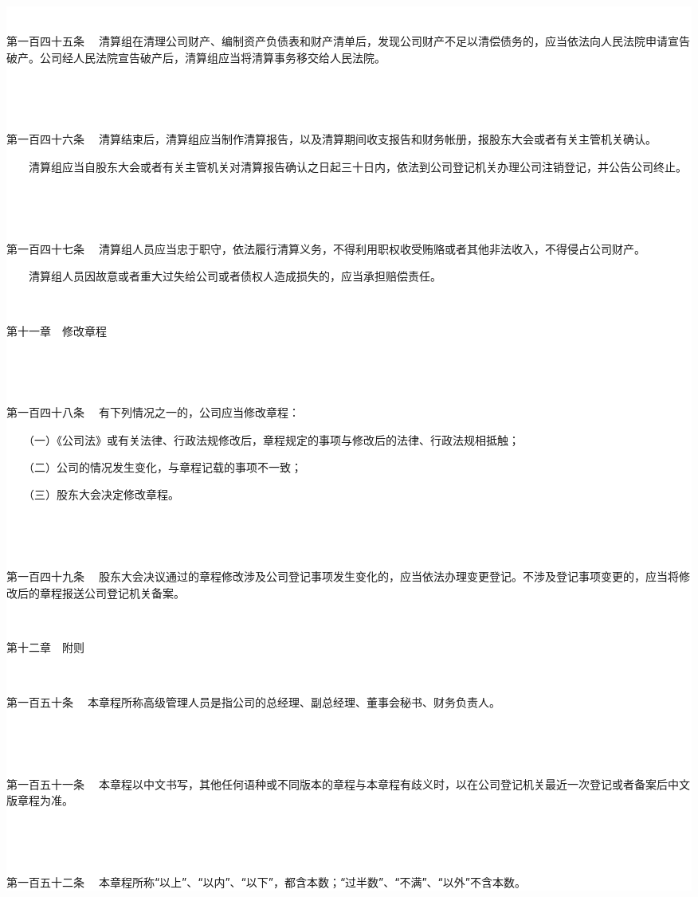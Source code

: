 
　　

第一百四十五条
　清算组在清理公司财产、编制资产负债表和财产清单后，发现公司财产不足以清偿债务的，应当依法向人民法院申请宣告破产。公司经人民法院宣告破产后，清算组应当将清算事务移交给人民法院。

　　

　　

第一百四十六条
　清算结束后，清算组应当制作清算报告，以及清算期间收支报告和财务帐册，报股东大会或者有关主管机关确认。

　　清算组应当自股东大会或者有关主管机关对清算报告确认之日起三十日内，依法到公司登记机关办理公司注销登记，并公告公司终止。

　　

　　

第一百四十七条
　清算组人员应当忠于职守，依法履行清算义务，不得利用职权收受贿赂或者其他非法收入，不得侵占公司财产。

　　清算组人员因故意或者重大过失给公司或者债权人造成损失的，应当承担赔偿责任。

　　


 第十一章　修改章程



　　

　　

第一百四十八条
　有下列情况之一的，公司应当修改章程：

　　（一）《公司法》或有关法律、行政法规修改后，章程规定的事项与修改后的法律、行政法规相抵触；

　　（二）公司的情况发生变化，与章程记载的事项不一致；

　　（三）股东大会决定修改章程。

　　

　　

第一百四十九条
　股东大会决议通过的章程修改涉及公司登记事项发生变化的，应当依法办理变更登记。不涉及登记事项变更的，应当将修改后的章程报送公司登记机关备案。

　　


 第十二章　附则



　　

第一百五十条
　本章程所称高级管理人员是指公司的总经理、副总经理、董事会秘书、财务负责人。

　　

　　

第一百五十一条
　本章程以中文书写，其他任何语种或不同版本的章程与本章程有歧义时，以在公司登记机关最近一次登记或者备案后中文版章程为准。

　　

　　

第一百五十二条
　本章程所称“以上”、“以内”、“以下”，都含本数；“过半数”、“不满”、“以外”不含本数。
